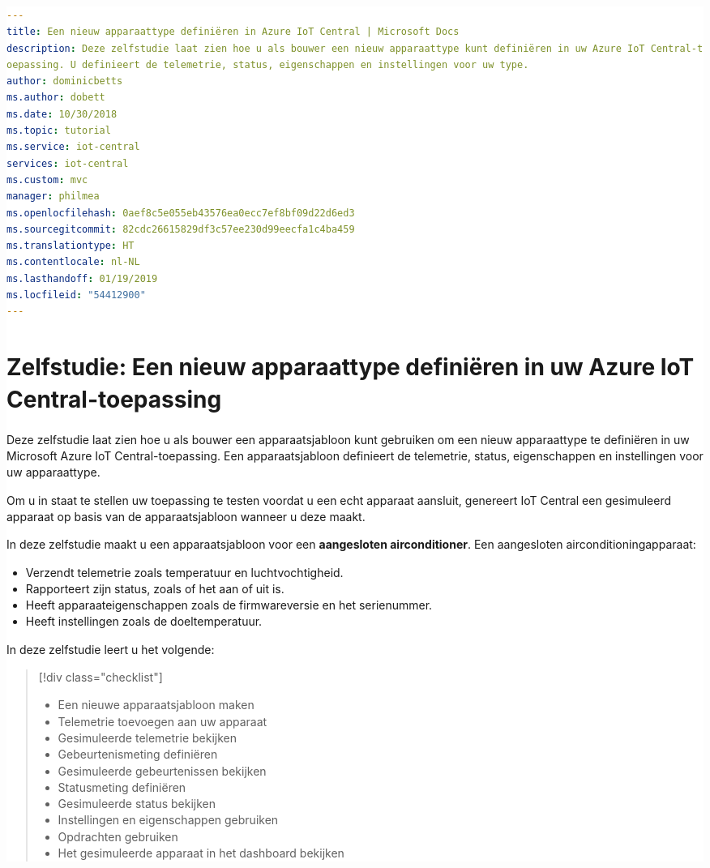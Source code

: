 ```yaml
---
title: Een nieuw apparaattype definiëren in Azure IoT Central | Microsoft Docs
description: Deze zelfstudie laat zien hoe u als bouwer een nieuw apparaattype kunt definiëren in uw Azure IoT Central-toepassing. U definieert de telemetrie, status, eigenschappen en instellingen voor uw type.
author: dominicbetts
ms.author: dobett
ms.date: 10/30/2018
ms.topic: tutorial
ms.service: iot-central
services: iot-central
ms.custom: mvc
manager: philmea
ms.openlocfilehash: 0aef8c5e055eb43576ea0ecc7ef8bf09d22d6ed3
ms.sourcegitcommit: 82cdc26615829df3c57ee230d99eecfa1c4ba459
ms.translationtype: HT
ms.contentlocale: nl-NL
ms.lasthandoff: 01/19/2019
ms.locfileid: "54412900"
---
```

# <a name="tutorial-define-a-new-device-type-in-your-azure-iot-central-application"></a>Zelfstudie: Een nieuw apparaattype definiëren in uw Azure IoT Central-toepassing

Deze zelfstudie laat zien hoe u als bouwer een apparaatsjabloon kunt gebruiken om een nieuw apparaattype te definiëren in uw Microsoft Azure IoT Central-toepassing. Een apparaatsjabloon definieert de telemetrie, status, eigenschappen en instellingen voor uw apparaattype.

Om u in staat te stellen uw toepassing te testen voordat u een echt apparaat aansluit, genereert IoT Central een gesimuleerd apparaat op basis van de apparaatsjabloon wanneer u deze maakt.

In deze zelfstudie maakt u een apparaatsjabloon voor een **aangesloten airconditioner**. Een aangesloten airconditioningapparaat:

* Verzendt telemetrie zoals temperatuur en luchtvochtigheid.
* Rapporteert zijn status, zoals of het aan of uit is.
* Heeft apparaateigenschappen zoals de firmwareversie en het serienummer.
* Heeft instellingen zoals de doeltemperatuur.

In deze zelfstudie leert u het volgende:

> [!div class="checklist"]
> * Een nieuwe apparaatsjabloon maken
> * Telemetrie toevoegen aan uw apparaat
> * Gesimuleerde telemetrie bekijken
> * Gebeurtenismeting definiëren
> * Gesimuleerde gebeurtenissen bekijken
> * Statusmeting definiëren
> * Gesimuleerde status bekijken
> * Instellingen en eigenschappen gebruiken
> * Opdrachten gebruiken
> * Het gesimuleerde apparaat in het dashboard bekijken


[lnk-define-template]: /azure/iot-central/howto-set-up-template#properties